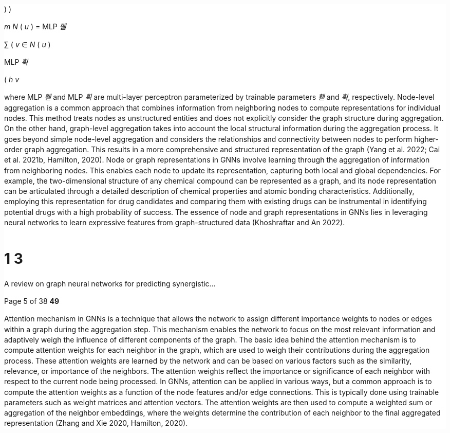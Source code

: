 

)
)



_m_ _N_ ( _u_ ) = MLP _휃_



∑
( _v_ ∈ _N_ ( _u_ )



MLP
_휙_



( _h_ _v_



where MLP _휃_ and MLP _휙_ are multi-layer perceptron parameterized by trainable parameters _휃_
and _휙_, respectively. Node-level aggregation is a common approach that combines information from neighboring nodes to compute representations for individual nodes. This method
treats nodes as unstructured entities and does not explicitly consider the graph structure
during aggregation. On the other hand, graph-level aggregation takes into account the local
structural information during the aggregation process. It goes beyond simple node-level
aggregation and considers the relationships and connectivity between nodes to perform
higher-order graph aggregation. This results in a more comprehensive and structured representation of the graph (Yang et al. 2022; Cai et al. 2021b, Hamilton, 2020).
Node or graph representations in GNNs involve learning through the aggregation of
information from neighboring nodes. This enables each node to update its representation, capturing both local and global dependencies. For example, the two-dimensional
structure of any chemical compound can be represented as a graph, and its node representation can be articulated through a detailed description of chemical properties and
atomic bonding characteristics. Additionally, employing this representation for drug
candidates and comparing them with existing drugs can be instrumental in identifying
potential drugs with a high probability of success. The essence of node and graph representations in GNNs lies in leveraging neural networks to learn expressive features from
graph-structured data (Khoshraftar and An 2022).

# 1 3


A review on graph neural networks for predicting synergistic…



Page 5 of 38 **49**



Attention mechanism in GNNs is a technique that allows the network to assign different importance weights to nodes or edges within a graph during the aggregation step. This
mechanism enables the network to focus on the most relevant information and adaptively
weigh the influence of different components of the graph. The basic idea behind the attention mechanism is to compute attention weights for each neighbor in the graph, which are
used to weigh their contributions during the aggregation process. These attention weights
are learned by the network and can be based on various factors such as the similarity, relevance, or importance of the neighbors. The attention weights reflect the importance or
significance of each neighbor with respect to the current node being processed. In GNNs,
attention can be applied in various ways, but a common approach is to compute the attention weights as a function of the node features and/or edge connections. This is typically
done using trainable parameters such as weight matrices and attention vectors. The attention weights are then used to compute a weighted sum or aggregation of the neighbor
embeddings, where the weights determine the contribution of each neighbor to the final
aggregated representation (Zhang and Xie 2020, Hamilton, 2020).
